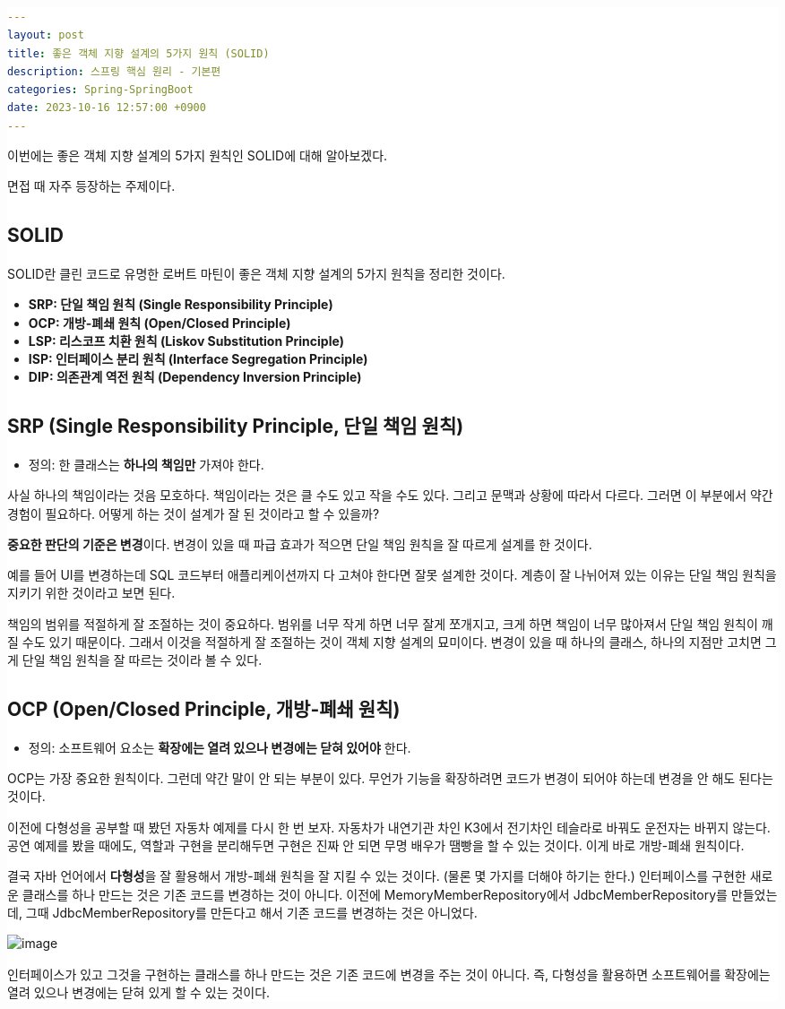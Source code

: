 ```yaml
---
layout: post
title: 좋은 객체 지향 설계의 5가지 원칙 (SOLID)
description: 스프링 핵심 원리 - 기본편
categories: Spring-SpringBoot
date: 2023-10-16 12:57:00 +0900
---
```

이번에는 좋은 객체 지향 설계의 5가지 원칙인 SOLID에 대해 알아보겠다.

면접 때 자주 등장하는 주제이다.

## SOLID

SOLID란 클린 코드로 유명한 로버트 마틴이 좋은 객체 지향 설계의 5가지 원칙을 정리한 것이다.

* <b>SRP: 단일 책임 원칙 (Single Responsibility Principle)</b>
* <b>OCP: 개방-폐쇄 원칙 (Open/Closed Principle)</b>
* <b>LSP: 리스코프 치환 원칙 (Liskov Substitution Principle)</b>
* <b>ISP: 인터페이스 분리 원칙 (Interface Segregation Principle)</b>
* <b>DIP: 의존관계 역전 원칙 (Dependency Inversion Principle)</b>

## SRP (Single Responsibility Principle, 단일 책임 원칙)

* 정의: 한 클래스는 <b>하나의 책임만</b> 가져야 한다.

사실 하나의 책임이라는 것음 모호하다. 책임이라는 것은 클 수도 있고 작을 수도 있다. 그리고 문맥과 상황에 따라서 다르다. 그러면 이 부분에서 약간 경험이 필요하다. 어떻게 하는 것이 설계가 잘 된 것이라고 할 수 있을까?

<b>중요한 판단의 기준은 변경</b>이다. 변경이 있을 때 파급 효과가 적으면 단일 책임 원칙을 잘 따르게 설계를 한 것이다.

예를 들어 UI를 변경하는데 SQL 코드부터 애플리케이션까지 다 고쳐야 한다면 잘못 설계한 것이다. 계층이 잘 나뉘어져 있는 이유는 단일 책임 원칙을 지키기 위한 것이라고 보면 된다.

책임의 범위를 적절하게 잘 조절하는 것이 중요하다. 범위를 너무 작게 하면 너무 잘게 쪼개지고, 크게 하면 책임이 너무 많아져서 단일 책임 원칙이 깨질 수도 있기 때문이다. 그래서 이것을 적절하게 잘 조절하는 것이 객체 지향 설계의 묘미이다. 변경이 있을 때 하나의 클래스, 하나의 지점만 고치면 그게 단일 책임 원칙을 잘 따르는 것이라 볼 수 있다.

## OCP (Open/Closed Principle, 개방-폐쇄 원칙)

* 정의: 소프트웨어 요소는 <b>확장에는 열려 있으나 변경에는 닫혀 있어야</b> 한다.

OCP는 가장 중요한 원칙이다. 그런데 약간 말이 안 되는 부분이 있다. 무언가 기능을 확장하려면 코드가 변경이 되어야 하는데 변경을 안 해도 된다는 것이다.

이전에 다형성을 공부할 때 봤던 자동차 예제를 다시 한 번 보자. 자동차가 내연기관 차인 K3에서 전기차인 테슬라로 바꿔도 운전자는 바뀌지 않는다. 공연 예제를 봤을 때에도, 역할과 구현을 분리해두면 구현은 진짜 안 되면 무명 배우가 땜빵을 할 수 있는 것이다. 이게 바로 개방-폐쇄 원칙이다.

결국 자바 언어에서 <b>다형성</b>을 잘 활용해서 개방-폐쇄 원칙을 잘 지킬 수 있는 것이다. (물론 몇 가지를 더해야 하기는 한다.) 인터페이스를 구현한 새로운 클래스를 하나 만드는 것은 기존 코드를 변경하는 것이 아니다. 이전에 MemoryMemberRepository에서 JdbcMemberRepository를 만들었는데, 그때 JdbcMemberRepository를 만든다고 해서 기존 코드를 변경하는 것은 아니었다. 

<img width="1000" alt="image" src="https://github.com/johnkdk609/johnkdk609.github.io/assets/88493727/c49baaf8-4ec9-43fa-96ba-5c410c344358">

인터페이스가 있고 그것을 구현하는 클래스를 하나 만드는 것은 기존 코드에 변경을 주는 것이 아니다. 즉, 다형성을 활용하면 소프트웨어를 확장에는 열려 있으나 변경에는 닫혀 있게 할 수 있는 것이다.
